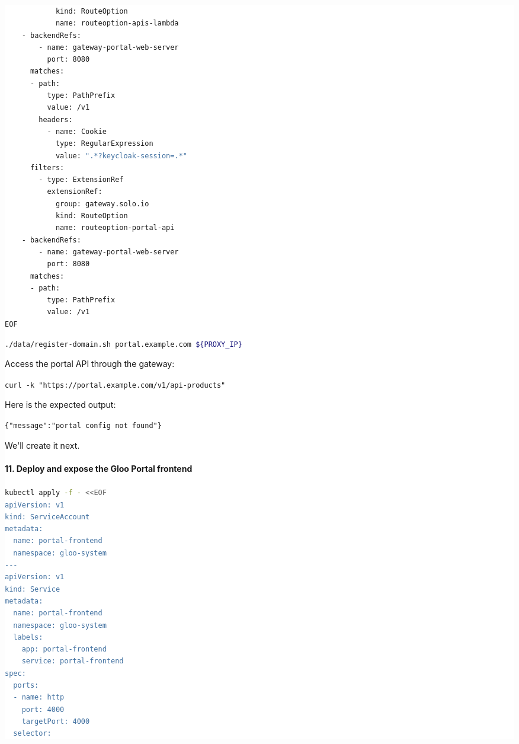 ```bash
            kind: RouteOption
            name: routeoption-apis-lambda
    - backendRefs:
        - name: gateway-portal-web-server
          port: 8080
      matches:
      - path:
          type: PathPrefix
          value: /v1
        headers:
          - name: Cookie
            type: RegularExpression
            value: ".*?keycloak-session=.*"
      filters:
        - type: ExtensionRef
          extensionRef:
            group: gateway.solo.io
            kind: RouteOption
            name: routeoption-portal-api
    - backendRefs:
        - name: gateway-portal-web-server
          port: 8080
      matches:
      - path:
          type: PathPrefix
          value: /v1
EOF
```
```bash
./data/register-domain.sh portal.example.com ${PROXY_IP}
```
Access the portal API through the gateway:
```shell
curl -k "https://portal.example.com/v1/api-products"
```
Here is the expected output:
```json,nocopy
{"message":"portal config not found"}
```
We'll create it next.


#### 11. Deploy and expose the Gloo Portal frontend
```bash
kubectl apply -f - <<EOF
apiVersion: v1
kind: ServiceAccount
metadata:
  name: portal-frontend
  namespace: gloo-system
---
apiVersion: v1
kind: Service
metadata:
  name: portal-frontend
  namespace: gloo-system
  labels:
    app: portal-frontend
    service: portal-frontend
spec:
  ports:
  - name: http
    port: 4000
    targetPort: 4000
  selector:
```